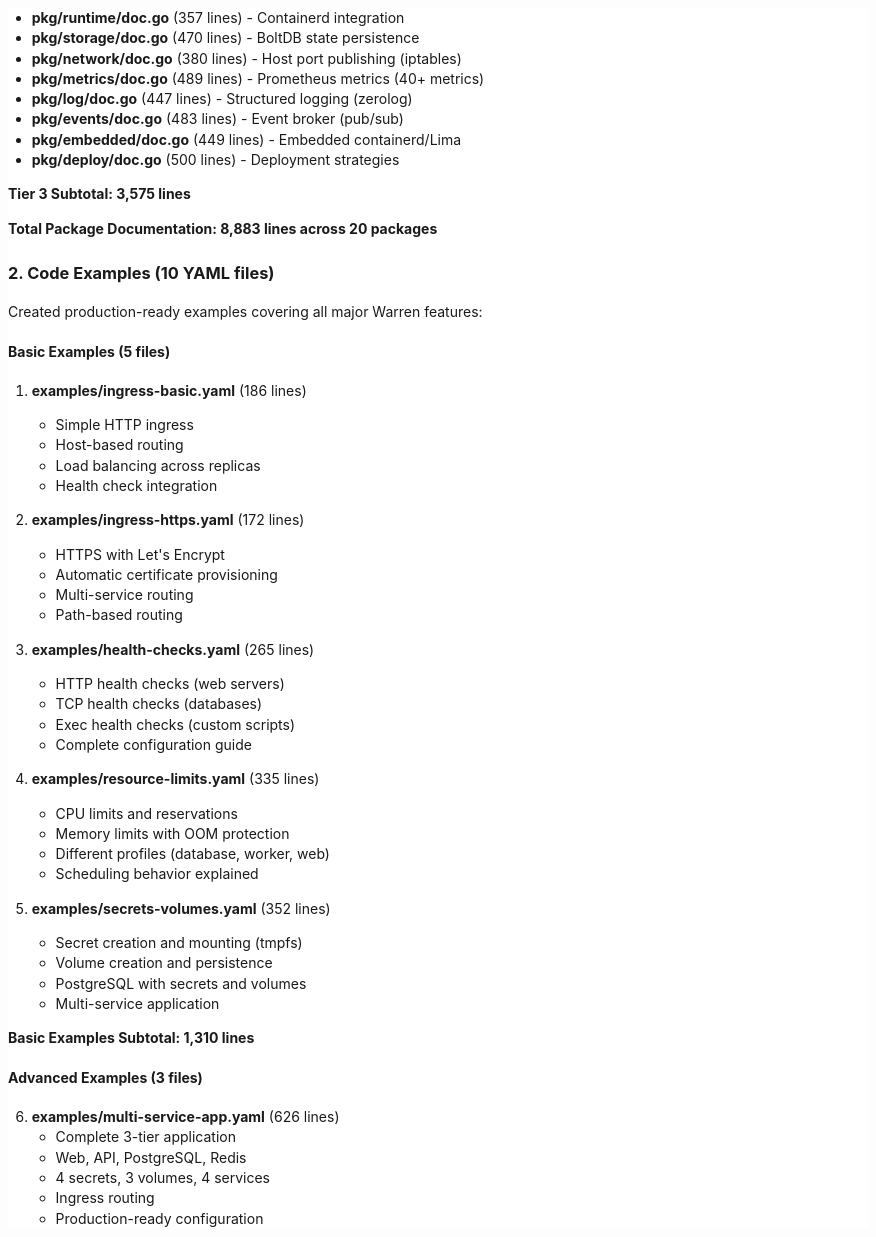 - **pkg/runtime/doc.go** (357 lines) - Containerd integration
- **pkg/storage/doc.go** (470 lines) - BoltDB state persistence
- **pkg/network/doc.go** (380 lines) - Host port publishing (iptables)
- **pkg/metrics/doc.go** (489 lines) - Prometheus metrics (40+ metrics)
- **pkg/log/doc.go** (447 lines) - Structured logging (zerolog)
- **pkg/events/doc.go** (483 lines) - Event broker (pub/sub)
- **pkg/embedded/doc.go** (449 lines) - Embedded containerd/Lima
- **pkg/deploy/doc.go** (500 lines) - Deployment strategies

**Tier 3 Subtotal: 3,575 lines**

**Total Package Documentation: 8,883 lines across 20 packages**

### 2. Code Examples (10 YAML files)

Created production-ready examples covering all major Warren features:

#### Basic Examples (5 files)

1. **examples/ingress-basic.yaml** (186 lines)
   - Simple HTTP ingress
   - Host-based routing
   - Load balancing across replicas
   - Health check integration

2. **examples/ingress-https.yaml** (172 lines)
   - HTTPS with Let's Encrypt
   - Automatic certificate provisioning
   - Multi-service routing
   - Path-based routing

3. **examples/health-checks.yaml** (265 lines)
   - HTTP health checks (web servers)
   - TCP health checks (databases)
   - Exec health checks (custom scripts)
   - Complete configuration guide

4. **examples/resource-limits.yaml** (335 lines)
   - CPU limits and reservations
   - Memory limits with OOM protection
   - Different profiles (database, worker, web)
   - Scheduling behavior explained

5. **examples/secrets-volumes.yaml** (352 lines)
   - Secret creation and mounting (tmpfs)
   - Volume creation and persistence
   - PostgreSQL with secrets and volumes
   - Multi-service application

**Basic Examples Subtotal: 1,310 lines**

#### Advanced Examples (3 files)

6. **examples/multi-service-app.yaml** (626 lines)
   - Complete 3-tier application
   - Web, API, PostgreSQL, Redis
   - 4 secrets, 3 volumes, 4 services
   - Ingress routing
   - Production-ready configuration
